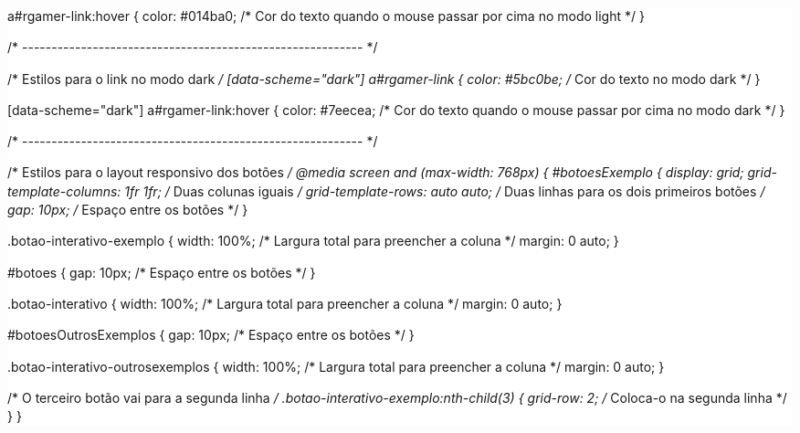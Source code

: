 a#rgamer-link:hover {
    color: #014ba0; /* Cor do texto quando o mouse passar por cima no modo light */
}

/* ---------------------------------------------------------- */  

/* Estilos para o link no modo dark */
[data-scheme="dark"] a#rgamer-link {
    color: #5bc0be; /* Cor do texto no modo dark */
}

[data-scheme="dark"] a#rgamer-link:hover {
    color: #7eecea; /* Cor do texto quando o mouse passar por cima no modo dark */
}

/* ---------------------------------------------------------- */  
  
/* Estilos para o layout responsivo dos botões */
@media screen and (max-width: 768px) {
  #botoesExemplo {
    display: grid;
    grid-template-columns: 1fr 1fr; /* Duas colunas iguais */
    grid-template-rows: auto auto; /* Duas linhas para os dois primeiros botões */
    gap: 10px; /* Espaço entre os botões */
  }

  .botao-interativo-exemplo {
    width: 100%; /* Largura total para preencher a coluna */
    margin: 0 auto;
  }
  
  #botoes {
    gap: 10px; /* Espaço entre os botões */
  }
  
  .botao-interativo {
    width: 100%; /* Largura total para preencher a coluna */
    margin: 0 auto;
  }
  
   #botoesOutrosExemplos {
    gap: 10px; /* Espaço entre os botões */
  }
  
  .botao-interativo-outrosexemplos {
    width: 100%; /* Largura total para preencher a coluna */
    margin: 0 auto;
  }

  /* O terceiro botão vai para a segunda linha */
  .botao-interativo-exemplo:nth-child(3) {
    grid-row: 2; /* Coloca-o na segunda linha */
  }
}

</style>
